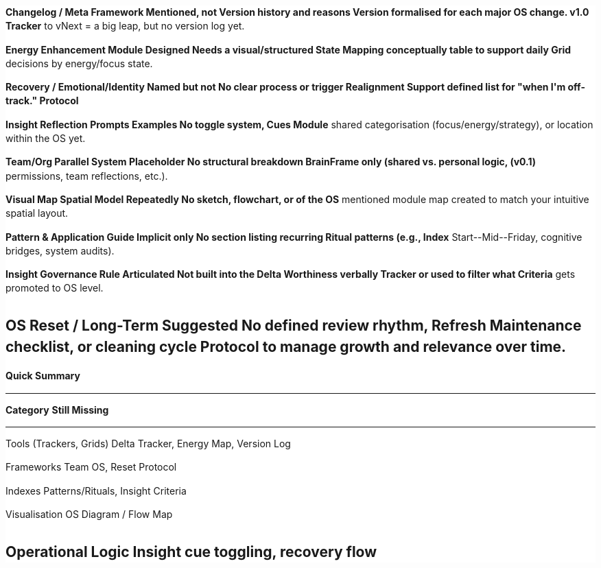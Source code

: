   **Changelog / Meta Framework       Mentioned, not Version history and reasons
  Version                            formalised     for each major OS change. v1.0
  Tracker**                                         to vNext = a big leap, but no
                                                    version log yet.

  **Energy      Enhancement Module   Designed       Needs a visual/structured
  State Mapping                      conceptually   table to support daily
  Grid**                                            decisions by energy/focus
                                                    state.

  **Recovery /  Emotional/Identity   Named but not  No clear process or trigger
  Realignment   Support              defined        list for "when I'm off-track."
  Protocol**                                        

  **Insight     Reflection Prompts   Examples       No toggle system,
  Cues Module**                      shared         categorisation
                                                    (focus/energy/strategy), or
                                                    location within the OS yet.

  **Team/Org    Parallel System      Placeholder    No structural breakdown
  BrainFrame                         only           (shared vs. personal logic,
  (v0.1)**                                          permissions, team reflections,
                                                    etc.).

  **Visual Map  Spatial Model        Repeatedly     No sketch, flowchart, or
  of the OS**                        mentioned      module map created to match
                                                    your intuitive spatial layout.

  **Pattern &   Application Guide    Implicit only  No section listing recurring
  Ritual                                            patterns (e.g.,
  Index**                                           Start--Mid--Friday, cognitive
                                                    bridges, system audits).

  **Insight     Governance Rule      Articulated    Not built into the Delta
  Worthiness                         verbally       Tracker or used to filter what
  Criteria**                                        gets promoted to OS level.

  **OS Reset /  Long-Term            Suggested      No defined review rhythm,
  Refresh       Maintenance                         checklist, or cleaning cycle
  Protocol**                                        to manage growth and relevance
                                                    over time.
  --------------------------------------------------------------------------------

**Quick Summary**

  -----------------------------------------------------------------------
  **Category**              **Still Missing**
  ------------------------- ---------------------------------------------
  Tools (Trackers, Grids)   Delta Tracker, Energy Map, Version Log

  Frameworks                Team OS, Reset Protocol

  Indexes                   Patterns/Rituals, Insight Criteria

  Visualisation             OS Diagram / Flow Map

  Operational Logic         Insight cue toggling, recovery flow
  -----------------------------------------------------------------------
